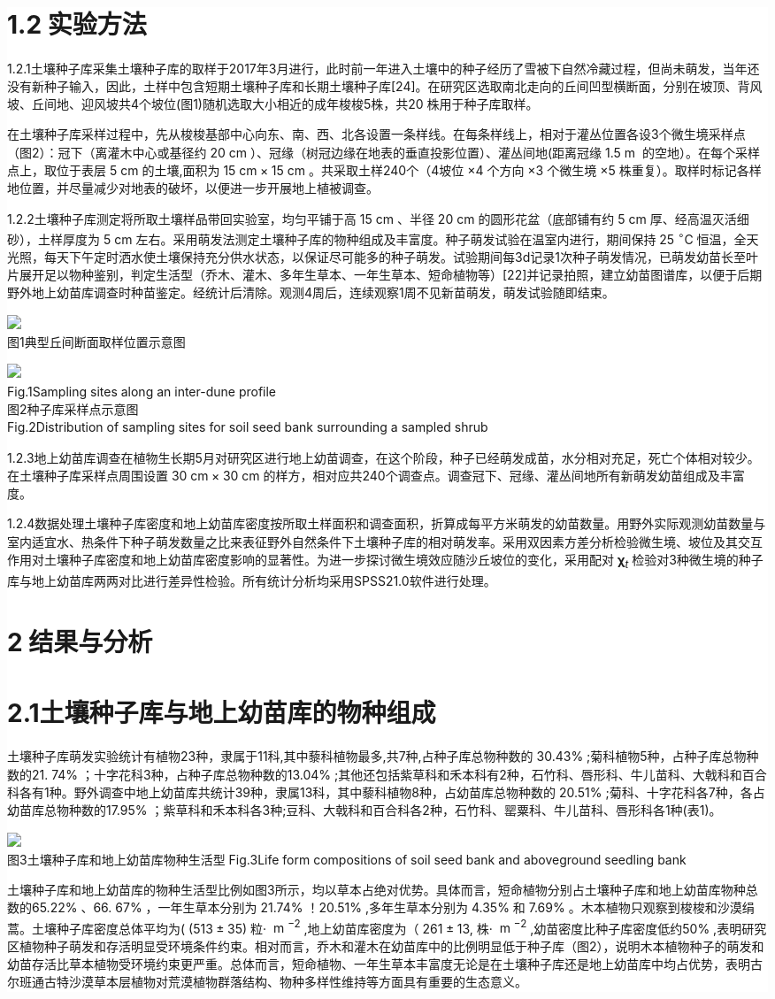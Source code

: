 # 1.2 实验方法

1.2.1土壤种子库采集土壤种子库的取样于2017年3月进行，此时前一年进入土壤中的种子经历了雪被下自然冷藏过程，但尚未萌发，当年还没有新种子输入，因此，土样中包含短期土壤种子库和长期土壤种子库[24]。在研究区选取南北走向的丘间凹型横断面，分别在坡顶、背风坡、丘间地、迎风坡共4个坡位(图1)随机选取大小相近的成年梭梭5株，共20 株用于种子库取样。

在土壤种子库采样过程中，先从梭梭基部中心向东、南、西、北各设置一条样线。在每条样线上，相对于灌丛位置各设3个微生境采样点（图2）：冠下（离灌木中心或基径约 $2 0 ~ \mathrm { c m }$ ）、冠缘（树冠边缘在地表的垂直投影位置）、灌丛间地(距离冠缘 $1 . 5 \mathrm { ~ m ~ }$ 的空地）。在每个采样点上，取位于表层 $5 ~ \mathrm { c m }$ 的土壤,面积为 $1 5 \ \mathrm { { c m } \times 1 5 \ \mathrm { { c m } } }$ 。共采取土样240个（4坡位 $\times 4$ 个方向 $\times 3$ 个微生境 $\times 5$ 株重复）。取样时标记各样地位置，并尽量减少对地表的破坏，以便进一步开展地上植被调查。

1.2.2土壤种子库测定将所取土壤样品带回实验室，均匀平铺于高 $1 5 \ \mathrm { c m }$ 、半径 $2 0 ~ \mathrm { c m }$ 的圆形花盆（底部铺有约 $5 \ \mathrm { c m }$ 厚、经高温灭活细砂），土样厚度为 $5 \ \mathrm { c m }$ 左右。采用萌发法测定土壤种子库的物种组成及丰富度。种子萌发试验在温室内进行，期间保持 $2 5 ~ \mathrm { { ^ \circ C } }$ 恒温，全天光照，每天下午定时洒水使土壤保持充分供水状态，以保证尽可能多的种子萌发。试验期间每3d记录1次种子萌发情况，已萌发幼苗长至叶片展开足以物种鉴别，判定生活型（乔木、灌木、多年生草本、一年生草本、短命植物等）[22]并记录拍照，建立幼苗图谱库，以便于后期野外地上幼苗库调查时种苗鉴定。经统计后清除。观测4周后，连续观察1周不见新苗萌发，萌发试验随即结束。

![](images/7e3f87994938ff4562727606635cc20d4264b714782d86eaa7e3761918c50d1b.jpg)  
图1典型丘间断面取样位置示意图

![](images/3c57b1a362ded7e354204dcb44991cda523801323366758bda152b7a8283428b.jpg)  
Fig.1Sampling sites along an inter-dune profile   
图2种子库采样点示意图  
Fig.2Distribution of sampling sites for soil seed bank surrounding a sampled shrub

1.2.3地上幼苗库调查在植物生长期5月对研究区进行地上幼苗调查，在这个阶段，种子已经萌发成苗，水分相对充足，死亡个体相对较少。在土壤种子库采样点周围设置 $3 0 \ \mathrm { c m } \times 3 0 \ \mathrm { c m }$ 的样方，相对应共240个调查点。调查冠下、冠缘、灌丛间地所有新萌发幼苗组成及丰富度。

1.2.4数据处理土壤种子库密度和地上幼苗库密度按所取土样面积和调查面积，折算成每平方米萌发的幼苗数量。用野外实际观测幼苗数量与室内适宜水、热条件下种子萌发数量之比来表征野外自然条件下土壤种子库的相对萌发率。采用双因素方差分析检验微生境、坡位及其交互作用对土壤种子库密度和地上幼苗库密度影响的显著性。为进一步探讨微生境效应随沙丘坡位的变化，采用配对 $\mathbf { \chi } _ { t }$ 检验对3种微生境的种子库与地上幼苗库两两对比进行差异性检验。所有统计分析均采用SPSS21.0软件进行处理。

# 2 结果与分析

# 2.1土壤种子库与地上幼苗库的物种组成

土壤种子库萌发实验统计有植物23种，隶属于11科,其中藜科植物最多,共7种,占种子库总物种数的 $3 0 . 4 3 \%$ ;菊科植物5种，占种子库总物种数的21. $74 \%$ ；十字花科3种，占种子库总物种数的$1 3 . 0 4 \%$ ;其他还包括紫草科和禾本科有2种，石竹科、唇形科、牛儿苗科、大戟科和百合科各有1种。野外调查中地上幼苗库共统计39种，隶属13科，其中藜科植物8种，占幼苗库总物种数的 $2 0 . 5 1 \%$ ;菊科、十字花科各7种，各占幼苗库总物种数的$1 7 . 9 5 \%$ ；紫草科和禾本科各3种;豆科、大戟科和百合科各2种，石竹科、罂粟科、牛儿苗科、唇形科各1种(表1)。

![](images/8835aac06455c279b5c194790b60a59ddbaf8ebc20ec5504df8794f66bc4fdf7.jpg)  
图3土壤种子库和地上幼苗库物种生活型 Fig.3Life form compositions of soil seed bank and aboveground seedling bank

土壤种子库和地上幼苗库的物种生活型比例如图3所示，均以草本占绝对优势。具体而言，短命植物分别占土壤种子库和地上幼苗库物种总数的$6 5 . 2 2 \%$ 、66. $67 \%$ ，一年生草本分别为 $2 1 . 7 4 \%$ ！$2 0 . 5 1 \%$ ,多年生草本分别为 $4 . 3 5 \%$ 和 $7 . 6 9 \%$ 。木本植物只观察到梭梭和沙漠绢蒿。土壤种子库密度总体平均为( $( 5 1 3 \pm 3 5 )$ 粒· $\mathrm { ~ m ~ } ^ { - 2 }$ ,地上幼苗库密度为（ $2 6 1 \pm 1 3 ,$ 株· $\mathrm { ~ m ~ } ^ { - 2 }$ ,幼苗密度比种子库密度低约$5 0 \%$ ,表明研究区植物种子萌发和存活明显受环境条件约束。相对而言，乔木和灌木在幼苗库中的比例明显低于种子库（图2），说明木本植物种子的萌发和幼苗存活比草本植物受环境约束更严重。总体而言，短命植物、一年生草本丰富度无论是在土壤种子库还是地上幼苗库中均占优势，表明古尔班通古特沙漠草本层植物对荒漠植物群落结构、物种多样性维持等方面具有重要的生态意义。
